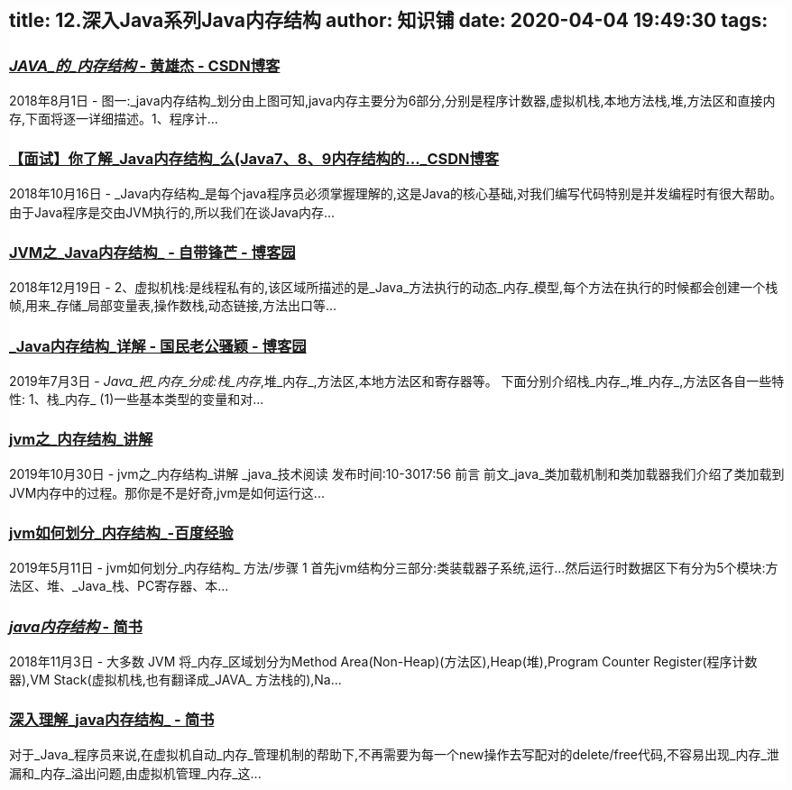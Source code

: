 title: 12.深入Java系列Java内存结构
author: 知识铺
date: 2020-04-04 19:49:30
tags:
---
 

### [_JAVA_的_内存结构_ - 黄雄杰 - CSDN博客](https://zshipu.com/t?url=https://blog.csdn.net/qq906627950/article/details/81324825)

 2018年8月1日 - 图一:_java内存结构_划分由上图可知,java内存主要分为6部分,分别是程序计数器,虚拟机栈,本地方法栈,堆,方法区和直接内存,下面将逐一详细描述。1、程序计...

### [【面试】你了解_Java内存结构_么(Java7、8、9内存结构的..._CSDN博客](https://zshipu.com/t?url=https://blog.csdn.net/laomo_bible/article/details/83067810)

 2018年10月16日 - _Java内存结构_是每个java程序员必须掌握理解的,这是Java的核心基础,对我们编写代码特别是并发编程时有很大帮助。由于Java程序是交由JVM执行的,所以我们在谈Java内存...

### [JVM之_Java内存结构_ - 自带锋芒 - 博客园](https://zshipu.com/t?url=https://www.cnblogs.com/javatalk/p/10146534.html)

 2018年12月19日 - 2、虚拟机栈:是线程私有的,该区域所描述的是_Java_方法执行的动态_内存_模型,每个方法在执行的时候都会创建一个栈帧,用来_存储_局部变量表,操作数栈,动态链接,方法出口等...

### [_Java内存结构_详解 - 国民老公骚颖 - 博客园](https://zshipu.com/t?url=https://www.cnblogs.com/zmy-520131499/p/11128580.html)

 2019年7月3日 - _Java_把_内存_分成:栈_内存_,堆_内存_,方法区,本地方法区和寄存器等。 下面分别介绍栈_内存_,堆_内存_,方法区各自一些特性: 1、栈_内存_ (1)一些基本类型的变量和对...

### [jvm之_内存结构_讲解](https://zshipu.com/t?url=https://baijiahao.baidu.com/s?id=1648811280955245103&wfr=spider&for=pc)

 2019年10月30日 - jvm之_内存结构_讲解 _java_技术阅读 发布时间:10-3017:56 前言 前文_java_类加载机制和类加载器我们介绍了类加载到JVM内存中的过程。那你是不是好奇,jvm是如何运行这...

### [jvm如何划分_内存结构_-百度经验](https://zshipu.com/t?url=https://jingyan.baidu.com/article/4f34706e623281e387b56d84.html)

 2019年5月11日 - jvm如何划分_内存结构_ 方法/步骤 1 首先jvm结构分三部分:类装载器子系统,运行...然后运行时数据区下有分为5个模块:方法区、堆、_Java_栈、PC寄存器、本...

### [_java内存结构_ - 简书](https://zshipu.com/t?url=https://www.jianshu.com/p/4c55d8ceaad8)

 2018年11月3日 - 大多数 JVM 将_内存_区域划分为Method Area(Non-Heap)(方法区),Heap(堆),Program Counter Register(程序计数器),VM Stack(虚拟机栈,也有翻译成_JAVA_ 方法栈的),Na...

### [深入理解_java内存结构_ - 简书](https://zshipu.com/t?url=https://www.jianshu.com/p/62aee135e452)

 对于_Java_程序员来说,在虚拟机自动_内存_管理机制的帮助下,不再需要为每一个new操作去写配对的delete/free代码,不容易出现_内存_泄漏和_内存_溢出问题,由虚拟机管理_内存_这...
